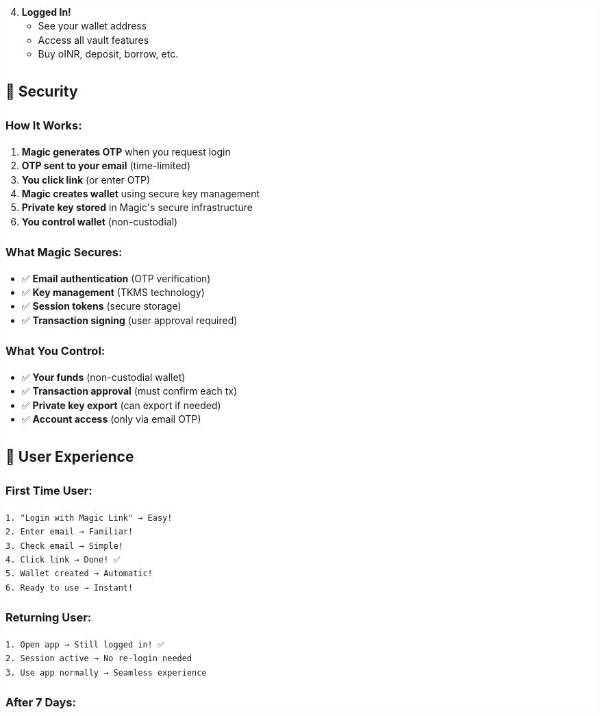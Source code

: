 4. **Logged In!**
   - See your wallet address
   - Access all vault features
   - Buy oINR, deposit, borrow, etc.

## 🔐 Security

### How It Works:

1. **Magic generates OTP** when you request login
2. **OTP sent to your email** (time-limited)
3. **You click link** (or enter OTP)
4. **Magic creates wallet** using secure key management
5. **Private key stored** in Magic's secure infrastructure
6. **You control wallet** (non-custodial)

### What Magic Secures:

- ✅ **Email authentication** (OTP verification)
- ✅ **Key management** (TKMS technology)
- ✅ **Session tokens** (secure storage)
- ✅ **Transaction signing** (user approval required)

### What You Control:

- ✅ **Your funds** (non-custodial wallet)
- ✅ **Transaction approval** (must confirm each tx)
- ✅ **Private key export** (can export if needed)
- ✅ **Account access** (only via email OTP)

## 🎨 User Experience

### First Time User:

```
1. "Login with Magic Link" → Easy!
2. Enter email → Familiar!
3. Check email → Simple!
4. Click link → Done! ✅
5. Wallet created → Automatic!
6. Ready to use → Instant!
```

### Returning User:

```
1. Open app → Still logged in! ✅
2. Session active → No re-login needed
3. Use app normally → Seamless experience
```

### After 7 Days:
